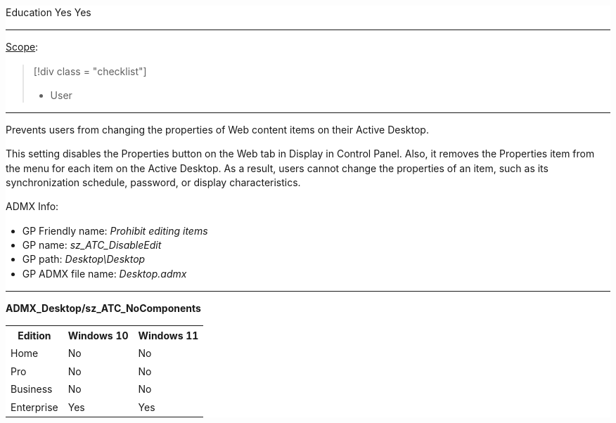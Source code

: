 </tr>
<tr>
    <td>Education</td>
    <td>Yes</td>
    <td>Yes</td>
</tr>
</table>


<hr/>


[Scope](./policy-configuration-service-provider.md#policy-scope):

> [!div class = "checklist"]
> * User

<hr/>



Prevents users from changing the properties of Web content items on their Active Desktop.

This setting disables the Properties button on the Web tab in Display in Control Panel. Also, it removes the Properties item from the menu for each item on the Active Desktop. As a result, users cannot change the properties of an item, such as its synchronization schedule, password, or display characteristics.





ADMX Info:  
-   GP Friendly name: *Prohibit editing items*
-   GP name: *sz_ATC_DisableEdit*
-   GP path: *Desktop\Desktop*
-   GP ADMX file name: *Desktop.admx*



<hr/>


<a href="" id="admx-desktop-sz-atc-nocomponents"></a>**ADMX_Desktop/sz_ATC_NoComponents**  


<table>
<tr>
    <th>Edition</th>
    <th>Windows 10</th>
    <th>Windows 11</th>
</tr>
<tr>
    <td>Home</td>
    <td>No</td>
    <td>No</td>
</tr>
<tr>
    <td>Pro</td>
    <td>No</td>
    <td>No</td>
</tr>
<tr>
    <td>Business</td>
    <td>No</td>
    <td>No</td>
</tr>
<tr>
    <td>Enterprise</td>
    <td>Yes</td>
    <td>Yes</td>
</tr>
<tr>